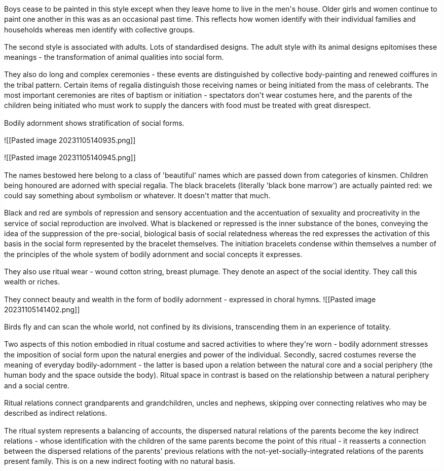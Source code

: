 Boys cease to be painted in this style except when they leave home to live in the men's house. Older girls and women continue to paint one another in this was as an occasional past time. This reflects how women identify with their individual families and households whereas men identify with collective groups.

The second style is associated with adults. Lots of standardised designs. The adult style with its animal designs epitomises these meanings - the transformation of animal qualities into social form.

They also do long and complex ceremonies - these events are distinguished by collective body-painting and renewed coiffures in the tribal pattern. Certain items of regalia distinguish those receiving names or being initiated from the mass of celebrants. The most important ceremonies are rites of baptism or initiation - spectators don't wear costumes here, and the parents of the children being initiated who must work to supply the dancers with food must be treated with great disrespect.
 
Bodily adornment shows stratification of social forms.

![[Pasted image 20231105140935.png]]

![[Pasted image 20231105140945.png]]

The names bestowed here belong to a class of 'beautiful' names which are passed down from categories of kinsmen. Children being honoured are adorned with special regalia. The black bracelets (literally 'black bone marrow') are actually painted red: we could say something about symbolism or whatever. It doesn't matter that much.

Black and red are symbols of repression and sensory accentuation and the accentuation of sexuality and procreativity in the service of social reproduction are involved. What is blackened or repressed is the inner substance of the bones, conveying the idea of the suppression of the pre-social, biological basis of social relatedness whereas the red expresses the activation of this basis in the social form represented by the bracelet themselves. The initiation bracelets condense within themselves a number of the principles of the whole system of bodily adornment and social concepts it expresses.

They also use ritual wear - wound cotton string, breast plumage. They denote an aspect of the social identity. They call this wealth or riches.


They connect beauty and wealth in the form of bodily adornment - expressed in choral hymns.
![[Pasted image 20231105141402.png]]

Birds fly and can scan the whole world, not confined by its divisions, transcending them in an experience of totality.

Two aspects of this notion embodied in ritual costume and sacred activities to where they're worn - bodily adornment stresses the imposition of social form upon the natural energies and power of the individual. Secondly, sacred costumes reverse the meaning of everyday bodily-adornment - the latter is based upon a relation between the natural core and a social periphery (the human body and the space outside the body). Ritual space in contrast is based on the relationship between a natural periphery and a social centre.

Ritual relations connect grandparents and grandchildren, uncles and nephews, skipping over connecting relatives who may be described as indirect relations.

The ritual system represents a balancing of accounts, the dispersed natural relations of the parents become the key indirect relations - whose identification with the children of the same parents become the point of this ritual - it reasserts a connection between the dispersed relations of the parents' previous relations with the not-yet-socially-integrated relations of the parents present family. This is on a new indirect footing with no natural basis.
